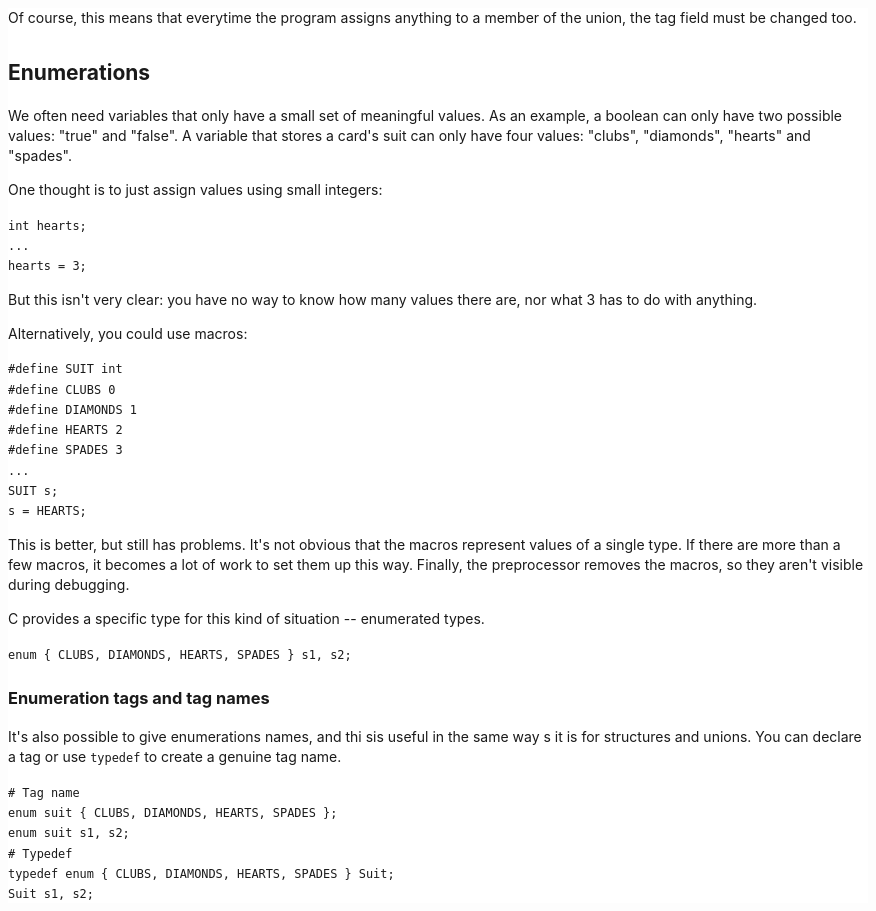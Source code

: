 Of course, this means that everytime the program assigns anything to
a member of the union, the tag field must be changed too.

## Enumerations

We often need variables that only have a small set of meaningful values. As
an example, a boolean can only have two possible values: "true" and
"false". A variable that stores a card's suit can only have four values:
"clubs", "diamonds", "hearts" and "spades".

One thought is to just assign values using small integers:

    int hearts;
    ...
    hearts = 3;

But this isn't very clear: you have no way to know how many values there
are, nor what 3 has to do with anything.

Alternatively, you could use macros:

    #define SUIT int
    #define CLUBS 0
    #define DIAMONDS 1
    #define HEARTS 2
    #define SPADES 3
    ...
    SUIT s;
    s = HEARTS;

This is better, but still has problems. It's not obvious that the macros
represent values of a single type. If there are more than a few macros, it
becomes a lot of work to set them up this way. Finally, the preprocessor
removes the macros, so they aren't visible during debugging.

C provides a specific type for this kind of situation -- enumerated types.

    enum { CLUBS, DIAMONDS, HEARTS, SPADES } s1, s2;

### Enumeration tags and tag names

It's also possible to give enumerations names, and thi sis useful in the
same way s it is for structures and unions. You can declare a tag or use
`typedef` to create a genuine tag name.

    # Tag name
    enum suit { CLUBS, DIAMONDS, HEARTS, SPADES };
    enum suit s1, s2;
    # Typedef
    typedef enum { CLUBS, DIAMONDS, HEARTS, SPADES } Suit;
    Suit s1, s2;
